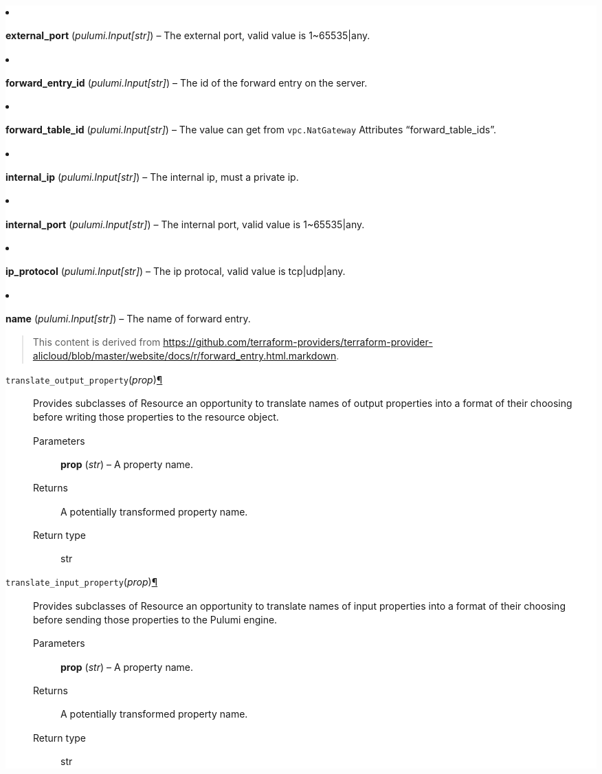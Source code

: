 <li><p><strong>external_port</strong> (<em>pulumi.Input</em><em>[</em><em>str</em><em>]</em>) – The external port, valid value is 1~65535|any.</p></li>
<li><p><strong>forward_entry_id</strong> (<em>pulumi.Input</em><em>[</em><em>str</em><em>]</em>) – The id of the forward entry on the server.</p></li>
<li><p><strong>forward_table_id</strong> (<em>pulumi.Input</em><em>[</em><em>str</em><em>]</em>) – The value can get from <code class="docutils literal notranslate"><span class="pre">vpc.NatGateway</span></code> Attributes “forward_table_ids”.</p></li>
<li><p><strong>internal_ip</strong> (<em>pulumi.Input</em><em>[</em><em>str</em><em>]</em>) – The internal ip, must a private ip.</p></li>
<li><p><strong>internal_port</strong> (<em>pulumi.Input</em><em>[</em><em>str</em><em>]</em>) – The internal port, valid value is 1~65535|any.</p></li>
<li><p><strong>ip_protocol</strong> (<em>pulumi.Input</em><em>[</em><em>str</em><em>]</em>) – The ip protocal, valid value is tcp|udp|any.</p></li>
<li><p><strong>name</strong> (<em>pulumi.Input</em><em>[</em><em>str</em><em>]</em>) – The name of forward entry.</p></li>
</ul>
</dd>
</dl>
<blockquote>
<div><p>This content is derived from <a class="reference external" href="https://github.com/terraform-providers/terraform-provider-alicloud/blob/master/website/docs/r/forward_entry.html.markdown">https://github.com/terraform-providers/terraform-provider-alicloud/blob/master/website/docs/r/forward_entry.html.markdown</a>.</p>
</div></blockquote>
</dd></dl>

<dl class="method">
<dt id="pulumi_alicloud.vpc.ForwardEntry.translate_output_property">
<code class="sig-name descname">translate_output_property</code><span class="sig-paren">(</span><em class="sig-param">prop</em><span class="sig-paren">)</span><a class="headerlink" href="#pulumi_alicloud.vpc.ForwardEntry.translate_output_property" title="Permalink to this definition">¶</a></dt>
<dd><p>Provides subclasses of Resource an opportunity to translate names of output properties
into a format of their choosing before writing those properties to the resource object.</p>
<dl class="field-list simple">
<dt class="field-odd">Parameters</dt>
<dd class="field-odd"><p><strong>prop</strong> (<em>str</em>) – A property name.</p>
</dd>
<dt class="field-even">Returns</dt>
<dd class="field-even"><p>A potentially transformed property name.</p>
</dd>
<dt class="field-odd">Return type</dt>
<dd class="field-odd"><p>str</p>
</dd>
</dl>
</dd></dl>

<dl class="method">
<dt id="pulumi_alicloud.vpc.ForwardEntry.translate_input_property">
<code class="sig-name descname">translate_input_property</code><span class="sig-paren">(</span><em class="sig-param">prop</em><span class="sig-paren">)</span><a class="headerlink" href="#pulumi_alicloud.vpc.ForwardEntry.translate_input_property" title="Permalink to this definition">¶</a></dt>
<dd><p>Provides subclasses of Resource an opportunity to translate names of input properties into
a format of their choosing before sending those properties to the Pulumi engine.</p>
<dl class="field-list simple">
<dt class="field-odd">Parameters</dt>
<dd class="field-odd"><p><strong>prop</strong> (<em>str</em>) – A property name.</p>
</dd>
<dt class="field-even">Returns</dt>
<dd class="field-even"><p>A potentially transformed property name.</p>
</dd>
<dt class="field-odd">Return type</dt>
<dd class="field-odd"><p>str</p>
</dd>
</dl>